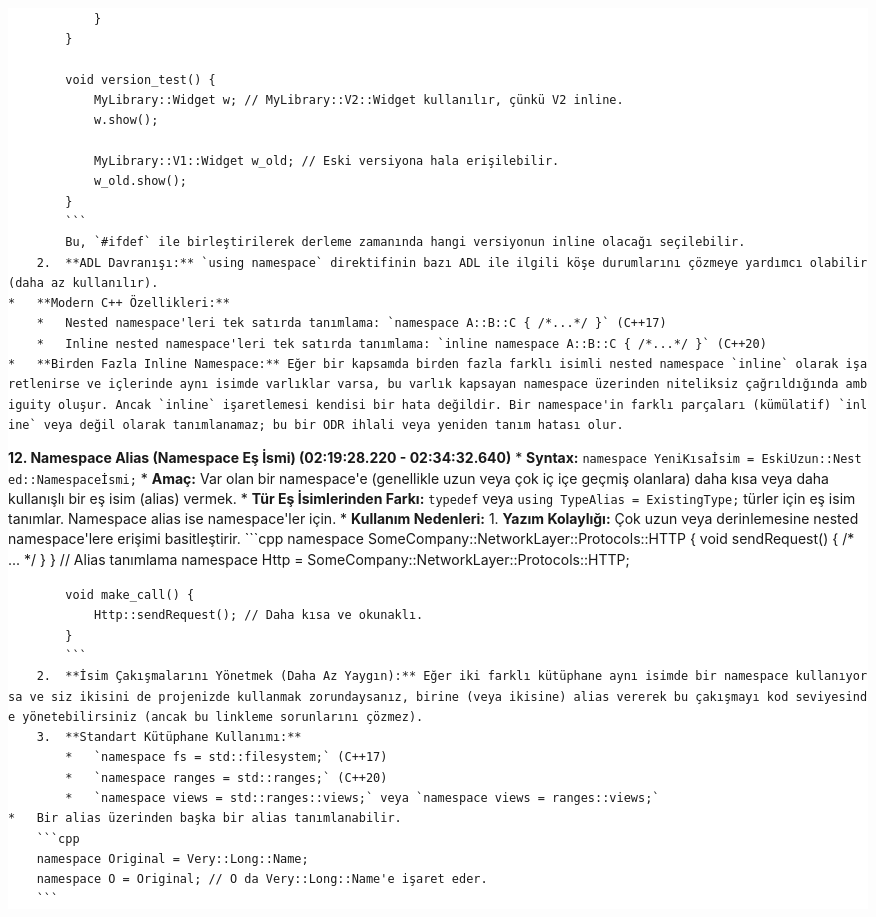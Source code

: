                 }
            }

            void version_test() {
                MyLibrary::Widget w; // MyLibrary::V2::Widget kullanılır, çünkü V2 inline.
                w.show();

                MyLibrary::V1::Widget w_old; // Eski versiyona hala erişilebilir.
                w_old.show();
            }
            ```
            Bu, `#ifdef` ile birleştirilerek derleme zamanında hangi versiyonun inline olacağı seçilebilir.
        2.  **ADL Davranışı:** `using namespace` direktifinin bazı ADL ile ilgili köşe durumlarını çözmeye yardımcı olabilir (daha az kullanılır).
    *   **Modern C++ Özellikleri:**
        *   Nested namespace'leri tek satırda tanımlama: `namespace A::B::C { /*...*/ }` (C++17)
        *   Inline nested namespace'leri tek satırda tanımlama: `inline namespace A::B::C { /*...*/ }` (C++20)
    *   **Birden Fazla Inline Namespace:** Eğer bir kapsamda birden fazla farklı isimli nested namespace `inline` olarak işaretlenirse ve içlerinde aynı isimde varlıklar varsa, bu varlık kapsayan namespace üzerinden niteliksiz çağrıldığında ambiguity oluşur. Ancak `inline` işaretlemesi kendisi bir hata değildir. Bir namespace'in farklı parçaları (kümülatif) `inline` veya değil olarak tanımlanamaz; bu bir ODR ihlali veya yeniden tanım hatası olur.

**12. Namespace Alias (Namespace Eş İsmi) (02:19:28.220 - 02:34:32.640)**
    *   **Syntax:** `namespace YeniKısaİsim = EskiUzun::Nested::Namespaceİsmi;`
    *   **Amaç:** Var olan bir namespace'e (genellikle uzun veya çok iç içe geçmiş olanlara) daha kısa veya daha kullanışlı bir eş isim (alias) vermek.
    *   **Tür Eş İsimlerinden Farkı:** `typedef` veya `using TypeAlias = ExistingType;` türler için eş isim tanımlar. Namespace alias ise namespace'ler için.
    *   **Kullanım Nedenleri:**
        1.  **Yazım Kolaylığı:** Çok uzun veya derinlemesine nested namespace'lere erişimi basitleştirir.
            ```cpp
            namespace SomeCompany::NetworkLayer::Protocols::HTTP {
                void sendRequest() { /* ... */ }
            }
            // Alias tanımlama
            namespace Http = SomeCompany::NetworkLayer::Protocols::HTTP;

            void make_call() {
                Http::sendRequest(); // Daha kısa ve okunaklı.
            }
            ```
        2.  **İsim Çakışmalarını Yönetmek (Daha Az Yaygın):** Eğer iki farklı kütüphane aynı isimde bir namespace kullanıyorsa ve siz ikisini de projenizde kullanmak zorundaysanız, birine (veya ikisine) alias vererek bu çakışmayı kod seviyesinde yönetebilirsiniz (ancak bu linkleme sorunlarını çözmez).
        3.  **Standart Kütüphane Kullanımı:**
            *   `namespace fs = std::filesystem;` (C++17)
            *   `namespace ranges = std::ranges;` (C++20)
            *   `namespace views = std::ranges::views;` veya `namespace views = ranges::views;`
    *   Bir alias üzerinden başka bir alias tanımlanabilir.
        ```cpp
        namespace Original = Very::Long::Name;
        namespace O = Original; // O da Very::Long::Name'e işaret eder.
        ```
